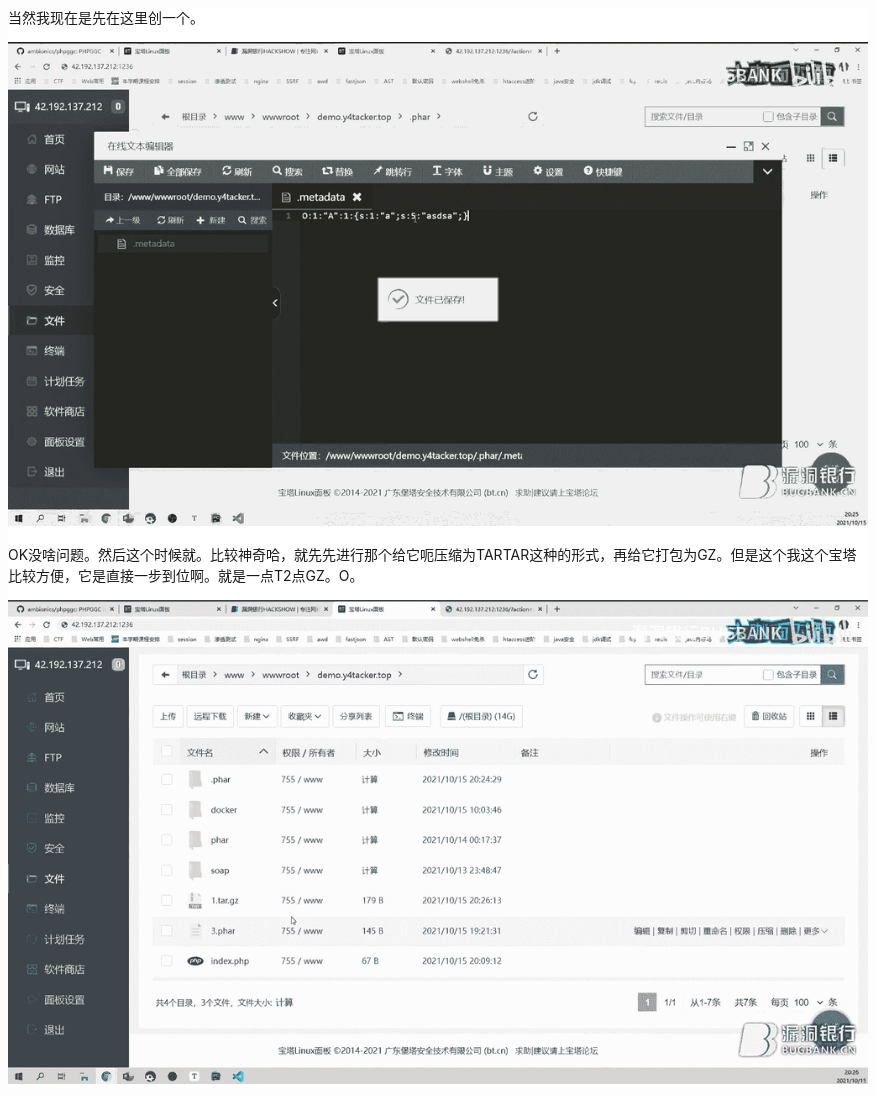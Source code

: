 当然我现在是先在这里创一个。

![](img/236f8f8ce25f97fe8a2517a5e52a2a01_96.png)

OK没啥问题。然后这个时候就。比较神奇哈，就先先进行那个给它呃压缩为TARTAR这种的形式，再给它打包为GZ。但是这个我这个宝塔比较方便，它是直接一步到位啊。就是一点T2点GZ。O。



![](img/236f8f8ce25f97fe8a2517a5e52a2a01_98.png)
